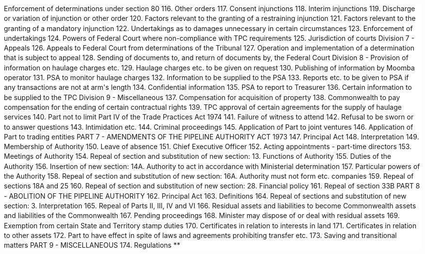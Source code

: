 Enforcement of determinations under section 80<lf>   116\.    Other orders<lf>   117\.    Consent injunctions<lf>   118\.    Interim injunctions<lf>   119\.    Discharge or variation of injunction or other order<lf>   120\.    Factors relevant to the granting of a restraining injunction<lf>   121\.    Factors relevant to the granting of a mandatory injunction<lf>   122\.    Undertakings as to damages unnecessary in certain<lf>           circumstances<lf>   123\.    Enforcement of undertakings<lf>   124\.    Powers of Federal Court where non-compliance with TPC<lf>           requirements<lf>   125\.    Jurisdiction of courts<lf>                            Division 7 - Appeals<lf>   126\.    Appeals to Federal Court from determinations of the Tribunal<lf>   127\.    Operation and implementation of a determination that is<lf>           subject to appeal<lf>   128\.    Sending of documents to, and return of documents by, the<lf>           Federal Court<lf>       Division 8 - Provision of information on haulage charges etc.<lf>   129\.    Haulage charges etc. to be given on request<lf>   130\.    Publishing of information by Moomba operator<lf>   131\.    PSA to monitor haulage charges<lf>   132\.    Information to be supplied to the PSA<lf>   133\.    Reports etc. to be given to PSA if any transactions are not at<lf>           arm's length<lf>   134\.    Confidential information<lf>   135\.    PSA to report to Treasurer<lf>   136\.    Certain information to be supplied to the TPC<lf>                           Division 9 - Miscellaneous<lf>   137\.    Compensation for acquisition of property<lf>   138\.    Commonwealth to pay compensation for the ending of certain<lf>           contractual rights<lf>   139\.    TPC approval of certain agreements for the supply of haulage<lf>           services<lf>   140\.    Part not to limit Part IV of the Trade Practices Act 1974<lf>   141\.    Failure of witness to attend<lf>   142\.    Refusal to be sworn or to answer questions<lf>   143\.    Intimidation etc.<lf>   144\.    Criminal proceedings<lf>   145\.    Application of Part to joint ventures<lf>   146\.    Application of Part to trading entities<lf>           PART 7 - AMENDMENTS OF THE PIPELINE AUTHORITY ACT 1973<lf>   147\.    Principal Act<lf>   148\.    Interpretation<lf>   149\.    Membership of Authority<lf>   150\.    Leave of absence<lf>   151\.    Chief Executive Officer<lf>   152\.    Acting appointments - part-time directors<lf>   153\.    Meetings of Authority<lf>   154\.    Repeal of section and substitution of new section:<lf>           13\.     Functions of Authority<lf>   155\.    Duties of the Authority<lf>   156\.    Insertion of new section:<lf>           14A.    Authority to act in accordance with Ministerial<lf>                   determination<lf>   157\.    Particular powers of the Authority<lf>   158\.    Repeal of section and substitution of new section:<lf>           16A.    Authority must not form etc. companies<lf>   159\.    Repeal of sections 18A and 25<lf>   160\.    Repeal of section and substitution of new section:<lf>           28\.     Financial policy<lf>   161\.    Repeal of section 33B<lf>                  PART 8 - ABOLITION OF THE PIPELINE AUTHORITY<lf>   162\.    Principal Act<lf>   163\.    Definitions<lf>   164\.    Repeal of sections and substitution of new section:<lf>           3\.     Interpretation<lf>   165\.    Repeal of Parts II, III, IV and VI<lf>   166\.    Residual assets and liabilities to become Commonwealth assets<lf>           and liabilities of the Commonwealth<lf>   167\.    Pending proceedings<lf>   168\.    Minister may dispose of or deal with residual assets<lf>   169\.    Exemption from certain State and Territory stamp duties<lf>   170\.    Certificates in relation to interests in land<lf>   171\.    Certificates in relation to other assets<lf>   172\.    Part to have effect in spite of laws and agreements<lf>           prohibiting transfer etc.<lf>   173\.    Saving and transitional matters<lf>                            PART 9 - MISCELLANEOUS<lf>   174\.    Regulations<lf> </lf></lf></lf></lf></lf></lf></lf></lf></lf></lf></lf></lf></lf></lf></lf></lf></lf></lf></lf></lf></lf></lf></lf></lf></lf></lf></lf></lf></lf></lf></lf></lf></lf></lf></lf></lf></lf></lf></lf></lf></lf></lf></lf></lf></lf></lf></lf></lf></lf></lf></lf></lf></lf></lf></lf></lf></lf></lf></lf></lf></lf></lf></lf></lf></lf></lf></lf></lf></lf></lf></lf></lf></lf></lf></lf></lf></lf></lf></lf></lf></lf></lf></lf></lf></lf></lf></lf></lf></lf></lf></lf></lf></lf></lf></lf></lf></lf></lf></lf></lf></lf></lf></lf></lf></lf></lf></lf></lf></lf></lf></lf></lf></lf></lf></lf></lf></lf></lf></lf></lf></lf></lf></lf></lf></lf></lf></lf></lf></lf></lf></lf></lf></lf></lf></lf></lf></lf></lf></lf></lf></lf></lf></lf></lf></lf></lf></lf></lf></lf></lf></lf></lf></lf></lf></lf></lf></lf></lf></lf></lf></lf></lf></lf></lf></lf></lf></lf></lf></lf></lf></lf></lf></lf></lf></lf></lf></lf></lf></lf></lf></lf></lf></lf></lf></lf></lf></lf></lf></lf></lf></lf></lf></lf></lf></lf></lf></lf></lf></lf></lf></lf></lf></lf></lf></lf></lf></lf></lf></lf></lf></lf></lf></lf></lf></lf></lf></lf></lf></lf></lf></lf></lf></lf></lf></lf></lf></lf></lf></lf></lf></lf></lf></lf></lf></lf></lf></lf></lf></lf></lf></lf></lf></lf></lf></lf></lf></lf></lf></lf></lf></lf></lf></lf></lf></lf></lf></lf></lf></lf></lf></lf></lf></lf></lf></lf></lf></lf></lf></lf></lf></lf></lf></lf></lf></lf></lf></lf></lf></lf></lf></lf></lf></lf></lf></lf></lf></lf></lf></tt></tables>
**<b>

